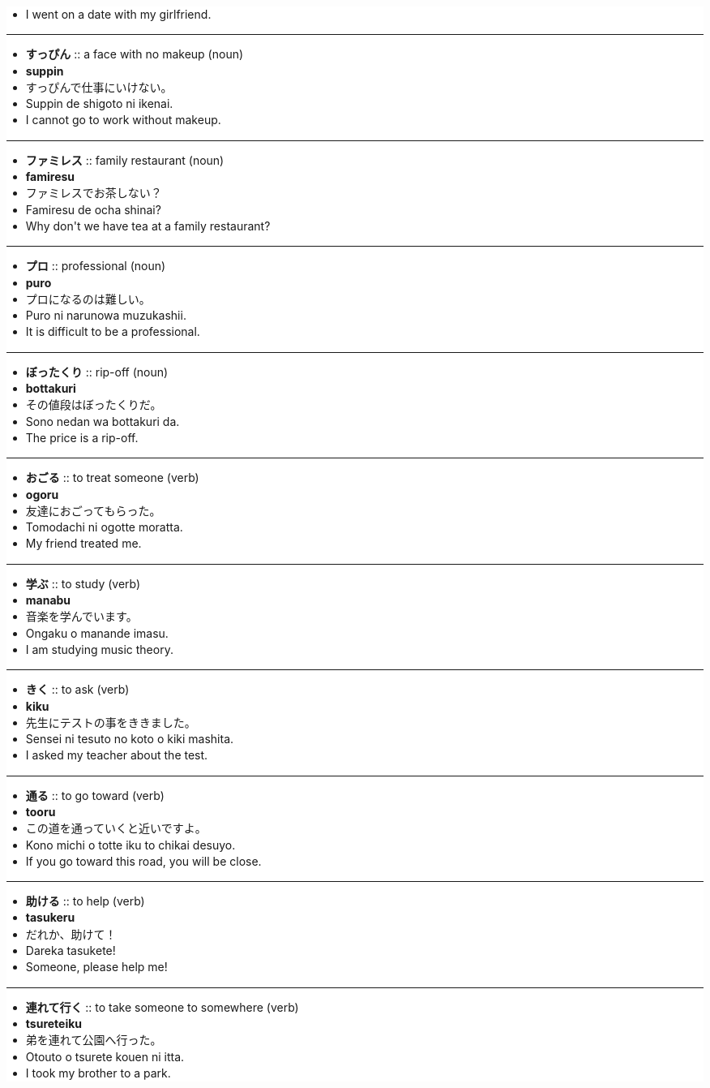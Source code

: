  * I went on a date with my girlfriend. 
----------
 * **すっぴん** :: a face with no makeup (noun)
 * **suppin** 
 * すっぴんで仕事にいけない。 
 * Suppin de shigoto ni ikenai. 
 * I cannot go to work without makeup. 
----------
 * **ファミレス** :: family restaurant (noun)
 * **famiresu** 
 * ファミレスでお茶しない？ 
 * Famiresu de ocha shinai? 
 * Why don't we have tea at a family restaurant? 
----------
 * **プロ** :: professional (noun)
 * **puro** 
 * プロになるのは難しい。 
 * Puro ni narunowa muzukashii. 
 * It is difficult to be a professional. 
----------
 * **ぼったくり** :: rip-off (noun)
 * **bottakuri** 
 * その値段はぼったくりだ。 
 * Sono nedan wa bottakuri da. 
 * The price is a rip-off. 
----------
 * **おごる** :: to treat someone (verb)
 * **ogoru** 
 * 友達におごってもらった。 
 * Tomodachi ni ogotte moratta. 
 * My friend treated me. 
----------
 * **学ぶ** :: to study (verb)
 * **manabu** 
 * 音楽を学んでいます。 
 * Ongaku o manande imasu. 
 * I am studying music theory. 
----------
 * **きく** :: to ask (verb)
 * **kiku** 
 * 先生にテストの事をききました。 
 * Sensei ni tesuto no koto o kiki mashita. 
 * I asked my teacher about the test. 
----------
 * **通る** :: to go toward (verb)
 * **tooru** 
 * この道を通っていくと近いですよ。 
 * Kono michi o totte iku to chikai desuyo. 
 * If you go toward this road, you will be close. 
----------
 * **助ける** :: to help (verb)
 * **tasukeru** 
 * だれか、助けて！ 
 * Dareka tasukete! 
 * Someone, please help me! 
----------
 * **連れて行く** :: to take someone to somewhere (verb)
 * **tsureteiku** 
 * 弟を連れて公園へ行った。 
 * Otouto o tsurete kouen ni itta. 
 * I took my brother to a park. 